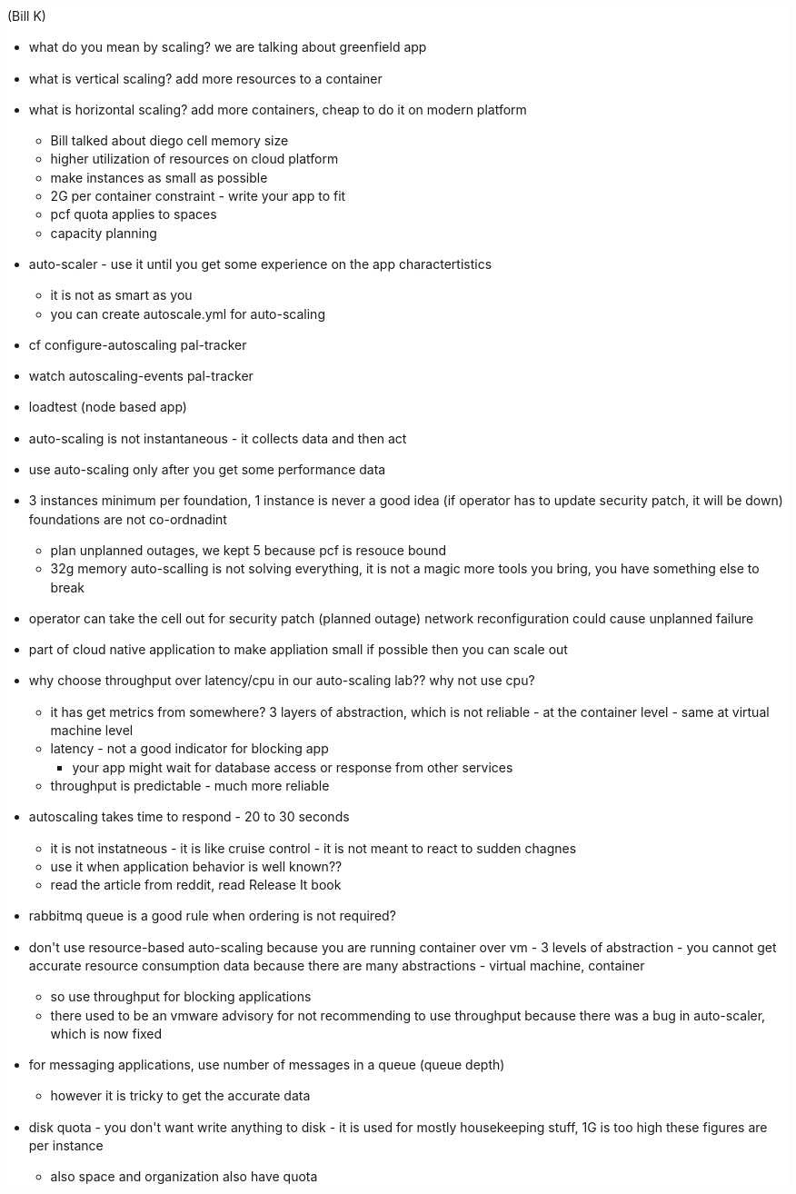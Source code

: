 (Bill K)
-   what do you mean by scaling?  we are talking about greenfield app
-   what is vertical scaling? add more resources to a container
-   what is horizontal scaling? add more containers,
    cheap to do it on modern platform
    - Bill talked about diego cell memory size
    - higher utilization of resources on cloud platform
    - make instances as small as possible
    - 2G per container constraint - write your app to fit
    - pcf quota applies to spaces
    - capacity planning
-  auto-scaler - use it until you get some experience on the app charactertistics
    - it is not as smart as you
    - you can create autoscale.yml for auto-scaling

-  cf configure-autoscaling pal-tracker <yaml file>
-  watch autoscaling-events pal-tracker

-  loadtest (node based app)
-  auto-scaling is not instantaneous - it collects data and then act
-  use auto-scaling only after you get some performance data

-  3 instances minimum per foundation, 1 instance is never a good idea
   (if operator has to update security patch, it will be down)
   foundations are not co-ordnadint
   - plan unplanned outages, we kept 5 because pcf is resouce bound
   - 32g memory
   auto-scalling is not solving everything, it is not a magic
   more tools you bring, you have something else to break
-  operator can take the cell out for security patch (planned outage)
   network reconfiguration could cause unplanned failure
-  part of cloud native application to make appliation small if possible
   then you can scale out

-  why choose throughput over latency/cpu in our auto-scaling lab??
   why not use cpu?
   - it has get metrics from somewhere? 3 layers of abstraction,
     which is not reliable - at the container level - same at virtual
     machine level
   - latency - not a good indicator for blocking app
     - your app might wait for database access or response from other services
   - throughput is predictable - much more reliable
-  autoscaling takes time to respond - 20 to 30 seconds
   - it is not instatneous - it is like cruise control - it is not
     meant to react to sudden chagnes
   - use it when application behavior is well known??
   - read the article from reddit, read Release It book

-  rabbitmq queue is a good rule when ordering is not required?

-  don't use resource-based auto-scaling because you are running
   container over vm - 3 levels of abstraction - you cannot
   get accurate resource consumption data because there are
   many abstractions - virtual machine, container
   - so use throughput for blocking applications
   - there used to be an vmware advisory for not recommending to use
     throughput because there was a bug in auto-scaler, which is now
     fixed
-  for messaging applications, use number of messages in a queue (queue depth)
   - however it is tricky to get the accurate data
-  disk quota - you don't want write anything to disk - it is used
   for mostly housekeeping stuff, 1G is too high
   these figures are per instance
   - also space and organization also have quota
